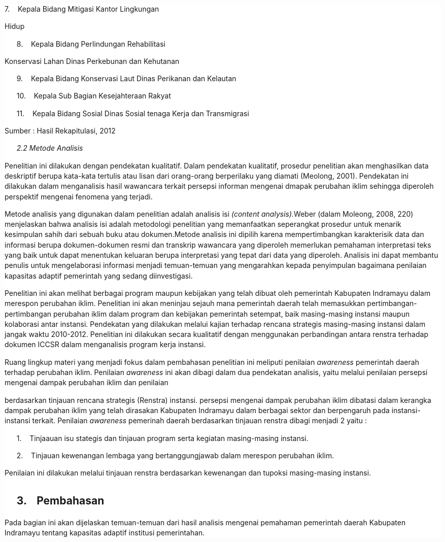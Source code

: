 <p><span class="font0">7. &nbsp;&nbsp;&nbsp;Kepala Bidang Mitigasi Kantor Lingkungan</span></p></li></ul>
<p><span class="font0">Hidup</span></p>
<ul style="list-style:none;"><li>
<p><span class="font0">8. &nbsp;&nbsp;&nbsp;Kepala Bidang Perlindungan Rehabilitasi</span></p></li></ul>
<p><span class="font0">Konservasi Lahan Dinas Perkebunan dan Kehutanan</span></p>
<ul style="list-style:none;"><li>
<p><span class="font0">9. &nbsp;&nbsp;&nbsp;Kepala Bidang Konservasi Laut Dinas Perikanan dan Kelautan</span></p></li>
<li>
<p><span class="font0">10. &nbsp;&nbsp;&nbsp;Kepala Sub Bagian Kesejahteraan Rakyat</span></p></li>
<li>
<p><span class="font0">11. &nbsp;&nbsp;&nbsp;Kepala Bidang Sosial Dinas Sosial tenaga Kerja dan Transmigrasi</span></p></li></ul>
<p><span class="font0">Sumber : Hasil Rekapitulasi, 2012</span></p>
<ul style="list-style:none;"><li>
<p><span class="font0" style="font-style:italic;">2.2 Metode Analisis</span></p></li></ul>
<p><span class="font0">Penelitian ini dilakukan dengan pendekatan kualitatif. Dalam pendekatan kualitatif, prosedur penelitian akan menghasilkan data deskriptif berupa kata-kata tertulis atau lisan dari orang-orang berperilaku yang diamati (Meolong, 2001). Pendekatan ini dilakukan dalam menganalisis hasil wawancara terkait persepsi informan mengenai dmapak perubahan iklim sehingga diperoleh perspektif mengenai fenomena yang terjadi.</span></p>
<p><span class="font0">Metode analisis yang digunakan dalam penelitian adalah analisis isi </span><span class="font0" style="font-style:italic;">(content analysis).</span><span class="font0">Weber (dalam Moleong, 2008, 220) menjelaskan bahwa analisis isi adalah metodologi penelitian yang memanfaatkan seperangkat prosedur untuk menarik kesimpulan sahih dari sebuah buku atau dokumen.Metode analisis ini dipilih karena mempertimbangkan karakterisik data dan informasi berupa dokumen-dokumen resmi dan transkrip wawancara yang diperoleh memerlukan pemahaman interpretasi teks yang baik untuk dapat menentukan keluaran berupa interpretasi yang tepat dari data yang diperoleh. Analisis ini dapat membantu penulis untuk mengelaborasi informasi menjadi temuan-temuan yang mengarahkan kepada penyimpulan bagaimana penilaian kapasitas adaptif pemerintah yang sedang diinvestigasi.</span></p>
<p><span class="font0">Penelitian ini akan melihat berbagai program maupun kebijakan yang telah dibuat oleh pemerintah Kabupaten Indramayu dalam merespon perubahan iklim. Penelitian ini akan meninjau sejauh mana pemerintah daerah telah memasukkan pertimbangan-pertimbangan perubahan iklim dalam program dan kebijakan pemerintah setempat, baik masing-masing instansi maupun kolaborasi antar instansi. Pendekatan yang dilakukan melalui kajian terhadap rencana strategis masing-masing instansi dalam jangak waktu 2010-2012. Penelitian ini dilakukan secara kualitatif dengan menggunakan perbandingan antara renstra terhadap dokumen ICCSR dalam menganalisis program kerja instansi.</span></p>
<p><span class="font0">Ruang lingkup materi yang menjadi fokus dalam pembahasan penelitian ini meliputi penilaian </span><span class="font0" style="font-style:italic;">awareness</span><span class="font0"> pemerintah daerah terhadap perubahan iklim. Penilaian </span><span class="font0" style="font-style:italic;">awareness</span><span class="font0"> ini akan dibagi dalam dua pendekatan analisis, yaitu melalui penilaian persepsi mengenai dampak perubahan iklim dan penilaian</span></p>
<p><span class="font0">berdasarkan tinjauan rencana strategis (Renstra) instansi. persepsi mengenai dampak perubahan iklim dibatasi dalam kerangka dampak perubahan iklim yang telah dirasakan Kabupaten Indramayu dalam berbagai sektor dan berpengaruh pada instansi-instansi terkait. Penilaian </span><span class="font0" style="font-style:italic;">awareness</span><span class="font0"> pemerinah daerah berdasarkan tinjauan renstra dibagi menjadi 2 yaitu :</span></p>
<ul style="list-style:none;"><li>
<p><span class="font0">1. &nbsp;&nbsp;&nbsp;Tinjaauan isu stategis dan tinjauan program serta kegiatan masing-masing instansi.</span></p></li>
<li>
<p><span class="font0">2. &nbsp;&nbsp;&nbsp;Tinjauan kewenangan lembaga yang bertanggungjawab dalam merespon perubahan iklim.</span></p></li></ul>
<p><span class="font0">Penilaian ini dilakukan melalui tinjauan renstra berdasarkan kewenangan dan tupoksi masing-masing instansi.</span></p>
<ul style="list-style:none;"><li>
<h2><a name="bookmark17"></a><span class="font0" style="font-weight:bold;"><a name="bookmark18"></a>3. &nbsp;&nbsp;&nbsp;Pembahasan</span></h2></li></ul>
<p><span class="font0">Pada bagian ini akan dijelaskan temuan-temuan dari hasil analisis mengenai pemahaman pemerintah daerah Kabupaten Indramayu tentang kapasitas adaptif institusi pemerintahan.</span></p>
<ul style="list-style:none;"><li>